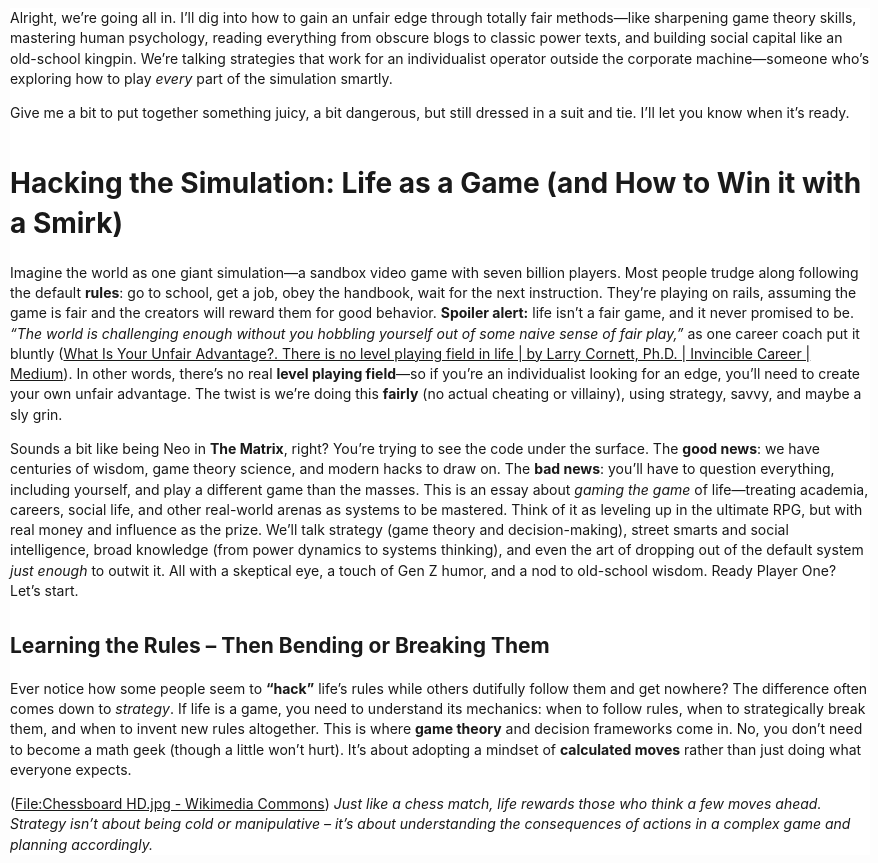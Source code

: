 Alright, we’re going all in. I’ll dig into how to gain an unfair edge through totally fair methods—like sharpening game theory skills, mastering human psychology, reading everything from obscure blogs to classic power texts, and building social capital like an old-school kingpin. We’re talking strategies that work for an individualist operator outside the corporate machine—someone who’s exploring how to play *every* part of the simulation smartly.

Give me a bit to put together something juicy, a bit dangerous, but still dressed in a suit and tie. I’ll let you know when it’s ready.

# Hacking the Simulation: Life as a Game (and How to Win it with a Smirk)

Imagine the world as one giant simulation—a sandbox video game with seven billion players. Most people trudge along following the default **rules**: go to school, get a job, obey the handbook, wait for the next instruction. They’re playing on rails, assuming the game is fair and the creators will reward them for good behavior. **Spoiler alert:** life isn’t a fair game, and it never promised to be. *“The world is challenging enough without you hobbling yourself out of some naive sense of fair play,”* as one career coach put it bluntly ([What Is Your Unfair Advantage?. There is no level playing field in life | by Larry Cornett, Ph.D. | Invincible Career | Medium](https://medium.com/invinciblecareer/what-is-your-special-sizzle-that-creates-an-unfair-advantage-90d70ba52c2a#:~:text=It%20is%20impossible%20to%20create,naive%20sense%20of%20fair%20play)). In other words, there’s no real **level playing field**—so if you’re an individualist looking for an edge, you’ll need to create your own unfair advantage. The twist is we’re doing this **fairly** (no actual cheating or villainy), using strategy, savvy, and maybe a sly grin. 

Sounds a bit like being Neo in **The Matrix**, right? You’re trying to see the code under the surface. The **good news**: we have centuries of wisdom, game theory science, and modern hacks to draw on. The **bad news**: you’ll have to question everything, including yourself, and play a different game than the masses. This is an essay about *gaming the game* of life—treating academia, careers, social life, and other real-world arenas as systems to be mastered. Think of it as leveling up in the ultimate RPG, but with real money and influence as the prize. We’ll talk strategy (game theory and decision-making), street smarts and social intelligence, broad knowledge (from power dynamics to systems thinking), and even the art of dropping out of the default system *just enough* to outwit it. All with a skeptical eye, a touch of Gen Z humor, and a nod to old-school wisdom. Ready Player One? Let’s start. 

## Learning the Rules – Then Bending or Breaking Them

Ever notice how some people seem to **“hack”** life’s rules while others dutifully follow them and get nowhere? The difference often comes down to *strategy*. If life is a game, you need to understand its mechanics: when to follow rules, when to strategically break them, and when to invent new rules altogether. This is where **game theory** and decision frameworks come in. No, you don’t need to become a math geek (though a little won’t hurt). It’s about adopting a mindset of **calculated moves** rather than just doing what everyone expects. 

 ([File:Chessboard HD.jpg - Wikimedia Commons](https://commons.wikimedia.org/wiki/File:Chessboard_HD.jpg)) *Just like a chess match, life rewards those who think a few moves ahead. Strategy isn’t about being cold or manipulative – it’s about understanding the consequences of actions in a complex game and planning accordingly.* 
